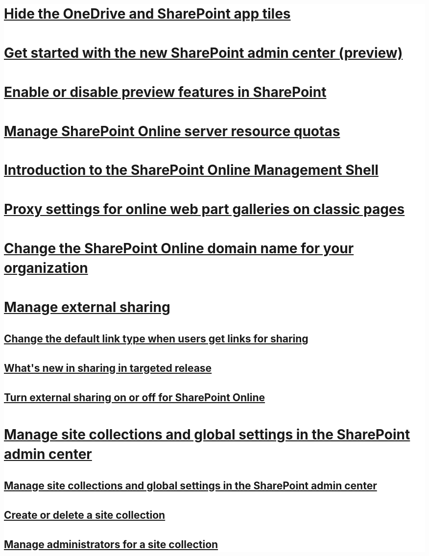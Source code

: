 # [Hide the OneDrive and SharePoint app tiles](../hide-the-onedrive-and-sharepoint-app-tiles.md)
# [Get started with the new SharePoint admin center (preview)](../get-started-with-the-new-sharepoint-admin-center-preview.md)
# [Enable or disable preview features in SharePoint](../enable-or-disable-preview-features-in-sharepoint.md)
# [Manage SharePoint Online server resource quotas](../manage-sharepoint-online-server-resource-quotas.md)
# [Introduction to the SharePoint Online Management Shell](../introduction-to-the-sharepoint-online-management-shell.md)
# [Proxy settings for online web part galleries on classic pages](../proxy-settings-for-online-web-part-galleries-on-classic-pages.md)
# [Change the SharePoint Online domain name for your organization](../change-the-sharepoint-online-domain-name-for-your-organization.md)
# [Manage external sharing](../manage-external-sharing/manage-external-sharing.md)
## [Change the default link type when users get links for sharing](../manage-external-sharing/change-the-default-link-type-when-users-get-links-for-sharing.md)
## [What's new in sharing in targeted release](../manage-external-sharing/what-s-new-in-sharing-in-targeted-release.md)
## [Turn external sharing on or off for SharePoint Online](../manage-external-sharing/turn-external-sharing-on-or-off-for-sharepoint-online.md)
# [Manage site collections and global settings in the SharePoint admin center](../manage-site-collections-and-global-settings-in-the-sharepoint-admin-center-0/manage-site-collections-and-global-settings-in-the-sharepoint-admin-center-0.md)
## [Manage site collections and global settings in the SharePoint admin center](../manage-site-collections-and-global-settings-in-the-sharepoint-admin-center-0/manage-site-collections-and-global-settings-in-the-sharepoint-admin-center.md)
## [Create or delete a site collection](../manage-site-collections-and-global-settings-in-the-sharepoint-admin-center-0/create-or-delete-a-site-collection.md)
## [Manage administrators for a site collection](../manage-site-collections-and-global-settings-in-the-sharepoint-admin-center-0/manage-administrators-for-a-site-collection.md)